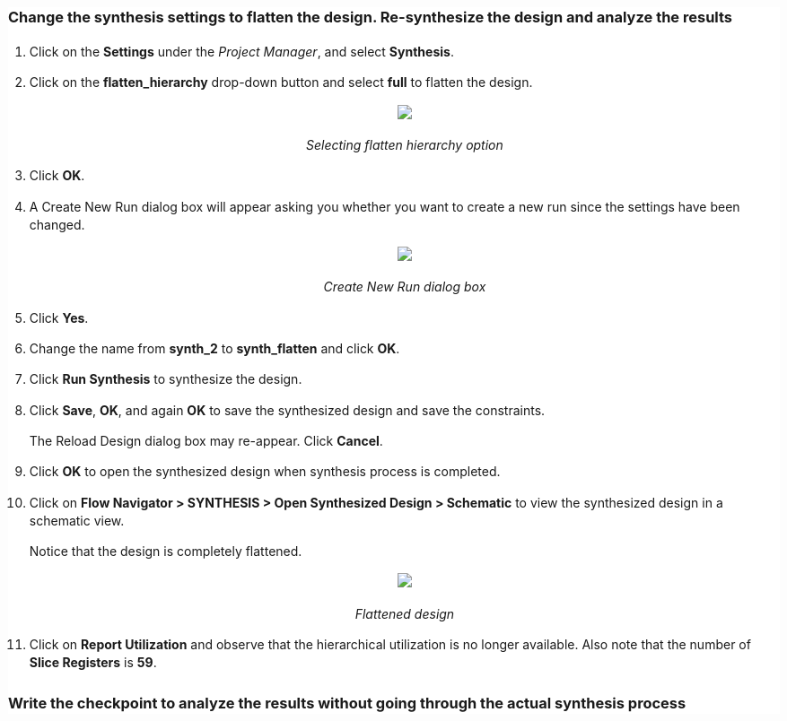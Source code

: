 ### Change the synthesis settings to flatten the design. Re-synthesize the design and analyze the results

1. Click on the **Settings** under the *Project Manager*, and select **Synthesis**.

2. Click on the **flatten\_hierarchy** drop-down button and select **full** to flatten the design.

	<p align="center">
	<img src ="./images/lab2/Fig23.png">
	</p>
	<p align = "center">
	<i>Selecting flatten hierarchy option</i>
	</p>

3. Click **OK**.

4. A Create New Run dialog box will appear asking you whether you want to create a new run since the settings have been changed.

	<p align="center">
	<img src ="./images/lab2/Fig24.png">
	</p>
	<p align = "center">
	<i>Create New Run dialog box</i>	
	</p>

5. Click **Yes**.

6. Change the name from **synth\_2** to **synth\_flatten** and click **OK**.

7. Click **Run Synthesis** to synthesize the design.

8. Click **Save**, **OK**, and again **OK** to save the synthesized design and save the constraints.

	The Reload Design dialog box may re-appear.  Click **Cancel**.

9. Click **OK** to open the synthesized design when synthesis process is completed.

10. Click on **Flow Navigator > SYNTHESIS > Open Synthesized Design > Schematic** to view the synthesized design in a schematic view.

    Notice that the design is completely flattened.

    <p align="center">
    <img src ="./images/lab2/Fig25.png">
    </p>
    <p align = "center">
    <i>Flattened design</i>
    </p>

11. Click on **Report Utilization** and observe that the hierarchical utilization is no longer available.  Also note that the number of **Slice Registers** is **59**.

### Write the checkpoint to analyze the results without going through the actual synthesis process
